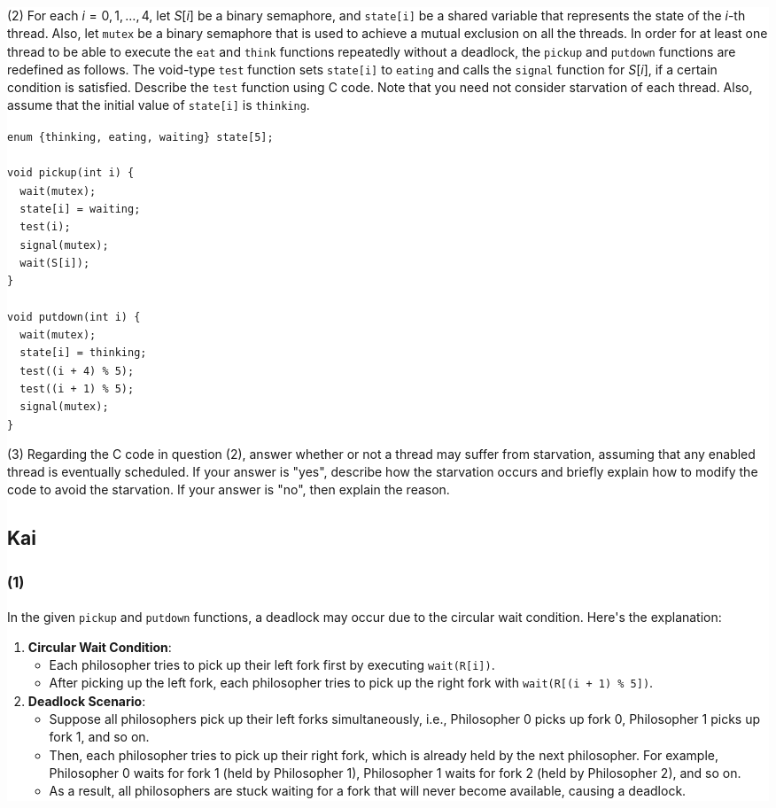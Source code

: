 (2) For each $i = 0, 1, \dots, 4$, let $S[i]$ be a binary semaphore, and `state[i]` be a shared variable that represents the state of the $i$-th thread. Also, let `mutex` be a binary semaphore that is used to achieve a mutual exclusion on all the threads. In order for at least one thread to be able to execute the `eat` and `think` functions repeatedly without a deadlock, the `pickup` and `putdown` functions are redefined as follows. The void-type `test` function sets `state[i]` to `eating` and calls the `signal` function for $S[i]$, if a certain condition is satisfied. Describe the `test` function using C code. Note that you need not consider starvation of each thread. Also, assume that the initial value of `state[i]` is `thinking`.

```text
enum {thinking, eating, waiting} state[5];

void pickup(int i) {
  wait(mutex);
  state[i] = waiting;
  test(i);
  signal(mutex);
  wait(S[i]);
}

void putdown(int i) {
  wait(mutex);
  state[i] = thinking;
  test((i + 4) % 5);
  test((i + 1) % 5);
  signal(mutex);
}
```

(3) Regarding the C code in question (2), answer whether or not a thread may suffer from starvation, assuming that any enabled thread is eventually scheduled. If your answer is "yes", describe how the starvation occurs and briefly explain how to modify the code to avoid the starvation. If your answer is "no", then explain the reason.

## **Kai**
### (1)

In the given `pickup` and `putdown` functions, a deadlock may occur due to the circular wait condition. Here's the explanation:

1. **Circular Wait Condition**:
    - Each philosopher tries to pick up their left fork first by executing `wait(R[i])`.
    - After picking up the left fork, each philosopher tries to pick up the right fork with `wait(R[(i + 1) % 5])`.
2. **Deadlock Scenario**:
    - Suppose all philosophers pick up their left forks simultaneously, i.e., Philosopher 0 picks up fork 0, Philosopher 1 picks up fork 1, and so on.
    - Then, each philosopher tries to pick up their right fork, which is already held by the next philosopher. For example, Philosopher 0 waits for fork 1 (held by Philosopher 1), Philosopher 1 waits for fork 2 (held by Philosopher 2), and so on.
    - As a result, all philosophers are stuck waiting for a fork that will never become available, causing a deadlock.
